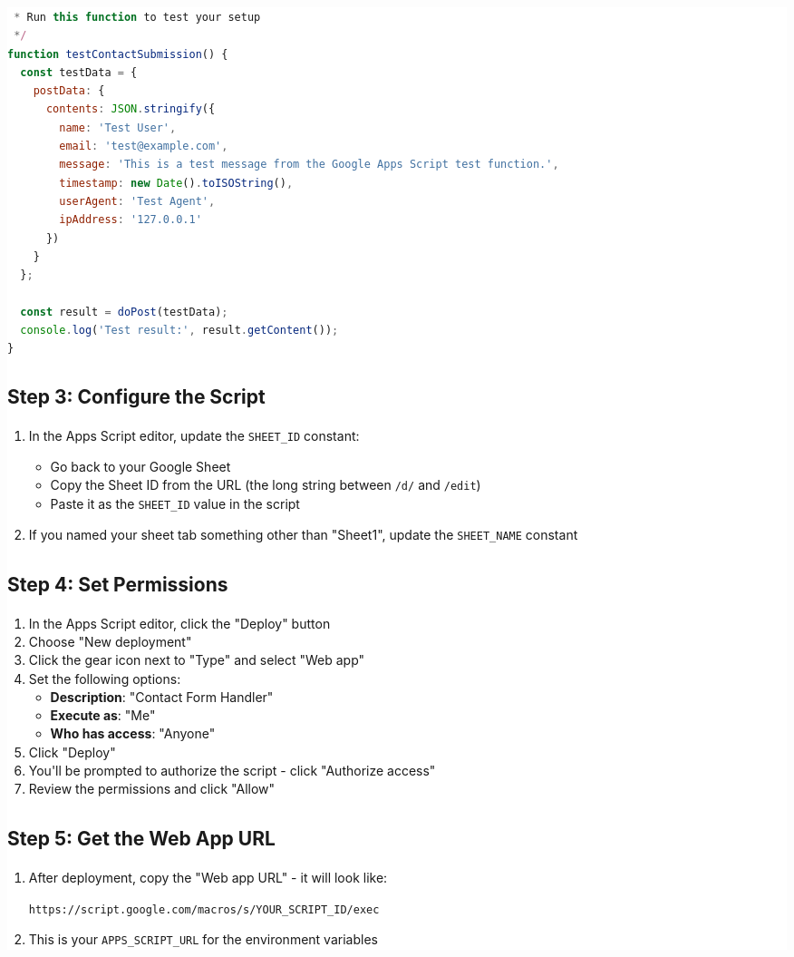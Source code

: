```javascript
 * Run this function to test your setup
 */
function testContactSubmission() {
  const testData = {
    postData: {
      contents: JSON.stringify({
        name: 'Test User',
        email: 'test@example.com',
        message: 'This is a test message from the Google Apps Script test function.',
        timestamp: new Date().toISOString(),
        userAgent: 'Test Agent',
        ipAddress: '127.0.0.1'
      })
    }
  };
  
  const result = doPost(testData);
  console.log('Test result:', result.getContent());
}
```

## Step 3: Configure the Script

1. In the Apps Script editor, update the `SHEET_ID` constant:
   - Go back to your Google Sheet
   - Copy the Sheet ID from the URL (the long string between `/d/` and `/edit`)
   - Paste it as the `SHEET_ID` value in the script

2. If you named your sheet tab something other than "Sheet1", update the `SHEET_NAME` constant

## Step 4: Set Permissions

1. In the Apps Script editor, click the "Deploy" button
2. Choose "New deployment"
3. Click the gear icon next to "Type" and select "Web app"
4. Set the following options:
   - **Description**: "Contact Form Handler"
   - **Execute as**: "Me"
   - **Who has access**: "Anyone"
5. Click "Deploy"
6. You'll be prompted to authorize the script - click "Authorize access"
7. Review the permissions and click "Allow"

## Step 5: Get the Web App URL

1. After deployment, copy the "Web app URL" - it will look like:
   ```
   https://script.google.com/macros/s/YOUR_SCRIPT_ID/exec
   ```

2. This is your `APPS_SCRIPT_URL` for the environment variables
